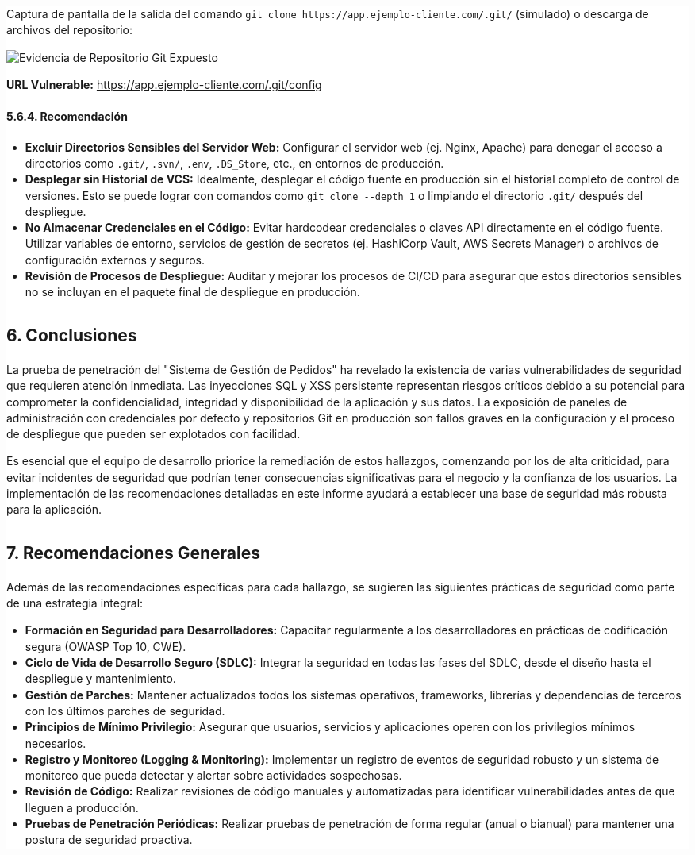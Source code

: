 Captura de pantalla de la salida del comando `git clone https://app.ejemplo-cliente.com/.git/` (simulado) o descarga de archivos del repositorio:

![Evidencia de Repositorio Git Expuesto](https://via.placeholder.com/700x400/fd7e14/FFFFFF?text=Git_Repo_Exposed.png) 

**URL Vulnerable:** <https://app.ejemplo-cliente.com/.git/config>

#### 5.6.4\. Recomendación

* **Excluir Directorios Sensibles del Servidor Web:** Configurar el servidor web (ej. Nginx, Apache) para denegar el acceso a directorios como `.git/`, `.svn/`, `.env`, `.DS_Store`, etc., en entornos de producción.
* **Desplegar sin Historial de VCS:** Idealmente, desplegar el código fuente en producción sin el historial completo de control de versiones. Esto se puede lograr con comandos como `git clone --depth 1` o limpiando el directorio `.git/` después del despliegue.
* **No Almacenar Credenciales en el Código:** Evitar hardcodear credenciales o claves API directamente en el código fuente. Utilizar variables de entorno, servicios de gestión de secretos (ej. HashiCorp Vault, AWS Secrets Manager) o archivos de configuración externos y seguros.
* **Revisión de Procesos de Despliegue:** Auditar y mejorar los procesos de CI/CD para asegurar que estos directorios sensibles no se incluyan en el paquete final de despliegue en producción.

## 6\. Conclusiones

La prueba de penetración del "Sistema de Gestión de Pedidos" ha revelado la existencia de varias vulnerabilidades de seguridad que requieren atención inmediata. Las inyecciones SQL y XSS persistente representan riesgos críticos debido a su potencial para comprometer la confidencialidad, integridad y disponibilidad de la aplicación y sus datos. La exposición de paneles de administración con credenciales por defecto y repositorios Git en producción son fallos graves en la configuración y el proceso de despliegue que pueden ser explotados con facilidad.

Es esencial que el equipo de desarrollo priorice la remediación de estos hallazgos, comenzando por los de alta criticidad, para evitar incidentes de seguridad que podrían tener consecuencias significativas para el negocio y la confianza de los usuarios. La implementación de las recomendaciones detalladas en este informe ayudará a establecer una base de seguridad más robusta para la aplicación.

## 7\. Recomendaciones Generales

Además de las recomendaciones específicas para cada hallazgo, se sugieren las siguientes prácticas de seguridad como parte de una estrategia integral:

* **Formación en Seguridad para Desarrolladores:** Capacitar regularmente a los desarrolladores en prácticas de codificación segura (OWASP Top 10, CWE).
* **Ciclo de Vida de Desarrollo Seguro (SDLC):** Integrar la seguridad en todas las fases del SDLC, desde el diseño hasta el despliegue y mantenimiento.
* **Gestión de Parches:** Mantener actualizados todos los sistemas operativos, frameworks, librerías y dependencias de terceros con los últimos parches de seguridad.
* **Principios de Mínimo Privilegio:** Asegurar que usuarios, servicios y aplicaciones operen con los privilegios mínimos necesarios.
* **Registro y Monitoreo (Logging & Monitoring):** Implementar un registro de eventos de seguridad robusto y un sistema de monitoreo que pueda detectar y alertar sobre actividades sospechosas.
* **Revisión de Código:** Realizar revisiones de código manuales y automatizadas para identificar vulnerabilidades antes de que lleguen a producción.
* **Pruebas de Penetración Periódicas:** Realizar pruebas de penetración de forma regular (anual o bianual) para mantener una postura de seguridad proactiva.
